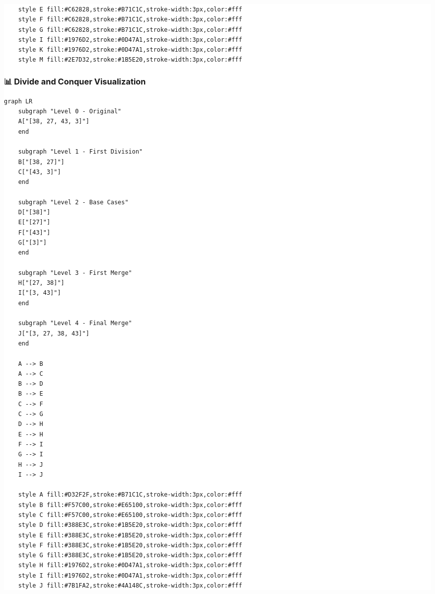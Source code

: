 ```mermaid
    style E fill:#C62828,stroke:#B71C1C,stroke-width:3px,color:#fff
    style F fill:#C62828,stroke:#B71C1C,stroke-width:3px,color:#fff
    style G fill:#C62828,stroke:#B71C1C,stroke-width:3px,color:#fff
    style I fill:#1976D2,stroke:#0D47A1,stroke-width:3px,color:#fff
    style K fill:#1976D2,stroke:#0D47A1,stroke-width:3px,color:#fff
    style M fill:#2E7D32,stroke:#1B5E20,stroke-width:3px,color:#fff
```

### 📊 Divide and Conquer Visualization

```mermaid
graph LR
    subgraph "Level 0 - Original"
    A["[38, 27, 43, 3]"]
    end

    subgraph "Level 1 - First Division"
    B["[38, 27]"]
    C["[43, 3]"]
    end

    subgraph "Level 2 - Base Cases"
    D["[38]"]
    E["[27]"]
    F["[43]"]
    G["[3]"]
    end

    subgraph "Level 3 - First Merge"
    H["[27, 38]"]
    I["[3, 43]"]
    end

    subgraph "Level 4 - Final Merge"
    J["[3, 27, 38, 43]"]
    end

    A --> B
    A --> C
    B --> D
    B --> E
    C --> F
    C --> G
    D --> H
    E --> H
    F --> I
    G --> I
    H --> J
    I --> J

    style A fill:#D32F2F,stroke:#B71C1C,stroke-width:3px,color:#fff
    style B fill:#F57C00,stroke:#E65100,stroke-width:3px,color:#fff
    style C fill:#F57C00,stroke:#E65100,stroke-width:3px,color:#fff
    style D fill:#388E3C,stroke:#1B5E20,stroke-width:3px,color:#fff
    style E fill:#388E3C,stroke:#1B5E20,stroke-width:3px,color:#fff
    style F fill:#388E3C,stroke:#1B5E20,stroke-width:3px,color:#fff
    style G fill:#388E3C,stroke:#1B5E20,stroke-width:3px,color:#fff
    style H fill:#1976D2,stroke:#0D47A1,stroke-width:3px,color:#fff
    style I fill:#1976D2,stroke:#0D47A1,stroke-width:3px,color:#fff
    style J fill:#7B1FA2,stroke:#4A148C,stroke-width:3px,color:#fff
```
